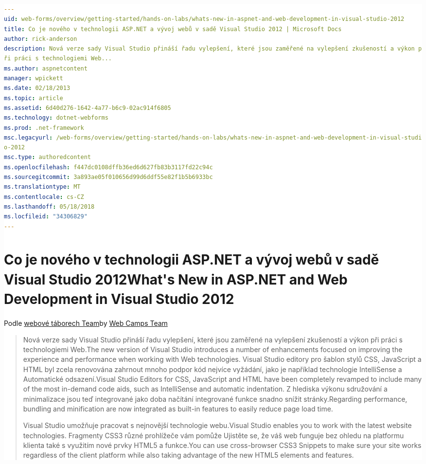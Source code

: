 ```yaml
---
uid: web-forms/overview/getting-started/hands-on-labs/whats-new-in-aspnet-and-web-development-in-visual-studio-2012
title: Co je nového v technologii ASP.NET a vývoj webů v sadě Visual Studio 2012 | Microsoft Docs
author: rick-anderson
description: Nová verze sady Visual Studio přináší řadu vylepšení, které jsou zaměřené na vylepšení zkušeností a výkon při práci s technologiemi Web...
ms.author: aspnetcontent
manager: wpickett
ms.date: 02/18/2013
ms.topic: article
ms.assetid: 6d40d276-1642-4a77-b6c9-02ac914f6805
ms.technology: dotnet-webforms
ms.prod: .net-framework
msc.legacyurl: /web-forms/overview/getting-started/hands-on-labs/whats-new-in-aspnet-and-web-development-in-visual-studio-2012
msc.type: authoredcontent
ms.openlocfilehash: f447dc0108dffb36ed6d627fb83b3117fd22c94c
ms.sourcegitcommit: 3a893ae05f010656d99d6ddf55e82f1b5b6933bc
ms.translationtype: MT
ms.contentlocale: cs-CZ
ms.lasthandoff: 05/18/2018
ms.locfileid: "34306829"
---
```

<a name="whats-new-in-aspnet-and-web-development-in-visual-studio-2012"></a><span data-ttu-id="1ee5b-103">Co je nového v technologii ASP.NET a vývoj webů v sadě Visual Studio 2012</span><span class="sxs-lookup"><span data-stu-id="1ee5b-103">What's New in ASP.NET and Web Development in Visual Studio 2012</span></span>
====================
<span data-ttu-id="1ee5b-104">Podle [webové táborech Team](https://twitter.com/webcamps)</span><span class="sxs-lookup"><span data-stu-id="1ee5b-104">by [Web Camps Team](https://twitter.com/webcamps)</span></span>

> <span data-ttu-id="1ee5b-105">Nová verze sady Visual Studio přináší řadu vylepšení, které jsou zaměřené na vylepšení zkušeností a výkon při práci s technologiemi Web.</span><span class="sxs-lookup"><span data-stu-id="1ee5b-105">The new version of Visual Studio introduces a number of enhancements focused on improving the experience and performance when working with Web technologies.</span></span> <span data-ttu-id="1ee5b-106">Visual Studio editory pro šablon stylů CSS, JavaScript a HTML byl zcela renovována zahrnout mnoho podpor kód nejvíce vyžádání, jako je například technologie IntelliSense a Automatické odsazení.</span><span class="sxs-lookup"><span data-stu-id="1ee5b-106">Visual Studio Editors for CSS, JavaScript and HTML have been completely revamped to include many of the most in-demand code aids, such as IntelliSense and automatic indentation.</span></span> <span data-ttu-id="1ee5b-107">Z hlediska výkonu sdružování a minimalizace jsou teď integrované jako doba načítání integrované funkce snadno snížit stránky.</span><span class="sxs-lookup"><span data-stu-id="1ee5b-107">Regarding performance, bundling and minification are now integrated as built-in features to easily reduce page load time.</span></span>
> 
> <span data-ttu-id="1ee5b-108">Visual Studio umožňuje pracovat s nejnovější technologie webu.</span><span class="sxs-lookup"><span data-stu-id="1ee5b-108">Visual Studio enables you to work with the latest website technologies.</span></span> <span data-ttu-id="1ee5b-109">Fragmenty CSS3 různé prohlížeče vám pomůže Ujistěte se, že váš web funguje bez ohledu na platformu klienta také s využitím nové prvky HTML5 a funkce.</span><span class="sxs-lookup"><span data-stu-id="1ee5b-109">You can use cross-browser CSS3 Snippets to make sure your site works regardless of the client platform while also taking advantage of the new HTML5 elements and features.</span></span>
> 